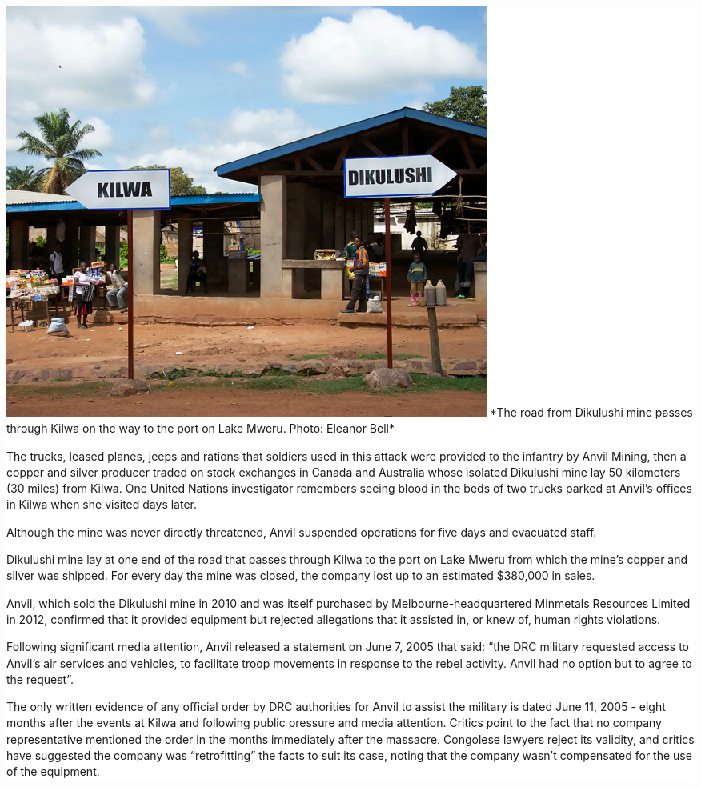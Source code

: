 <img src="/img/australian_mining_cos/drc-signs.jpg" class="img-responsive"/>  
*The road from Dikulushi mine passes through Kilwa on the way to the port on Lake Mweru. Photo: Eleanor Bell*

The trucks, leased planes, jeeps and rations that soldiers used in this attack were provided to the infantry by Anvil Mining, then a copper and silver producer traded on stock exchanges in Canada and Australia whose isolated Dikulushi mine lay 50 kilometers (30 miles) from Kilwa. One United Nations investigator remembers seeing blood in the beds of two trucks parked at Anvil’s offices in Kilwa when she visited days later.

Although the mine was never directly threatened, Anvil suspended operations for five days and evacuated staff. 

Dikulushi mine lay at one end of the road that passes through Kilwa to the port on Lake Mweru from which the mine’s copper and silver was shipped. For every day the mine was closed, the company lost up to an estimated $380,000 in sales.

Anvil, which sold the Dikulushi mine in 2010 and was itself purchased by Melbourne-headquartered Minmetals Resources Limited in 2012, confirmed that it provided equipment but rejected allegations that it assisted in, or knew of, human rights violations. 

Following significant media attention, Anvil released a statement on June 7, 2005 that said: “the DRC military requested access to Anvil’s air services and vehicles, to facilitate troop movements in response to the rebel activity. Anvil had no option but to agree to the request”.

The only written evidence of any official order by DRC authorities for Anvil to assist the military is dated June 11, 2005 - eight months after the events at Kilwa and following public pressure and media attention. Critics point to the fact that no company representative mentioned the order in the months immediately after the massacre. Congolese lawyers reject its validity, and critics have suggested the company was “retrofitting” the facts to suit its case, noting that the company wasn’t compensated for the use of the equipment.
